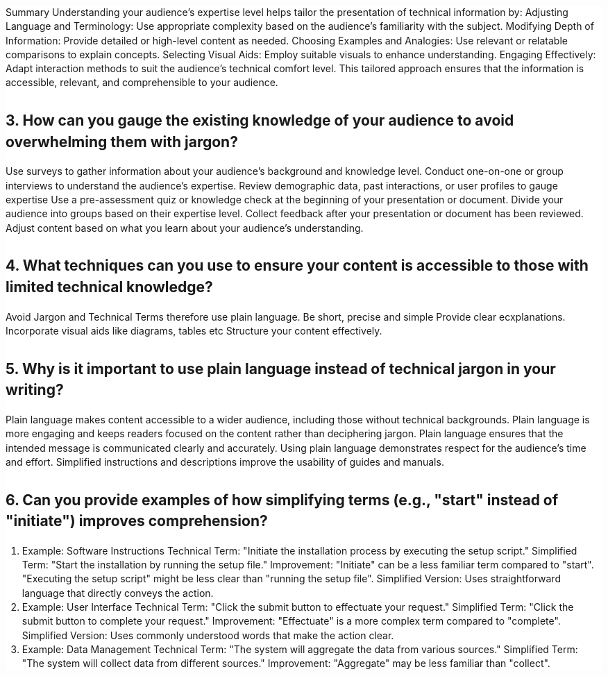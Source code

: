 Summary Understanding your audience’s expertise level helps tailor the presentation of technical information by:
Adjusting Language and Terminology: Use appropriate complexity based on the audience’s familiarity with the subject.
Modifying Depth of Information: Provide detailed or high-level content as needed.
Choosing Examples and Analogies: Use relevant or relatable comparisons to explain concepts.
Selecting Visual Aids: Employ suitable visuals to enhance understanding.
Engaging Effectively: Adapt interaction methods to suit the audience’s technical comfort level.
This tailored approach ensures that the information is accessible, relevant, and comprehensible to your audience.

## 3. How can you gauge the existing knowledge of your audience to avoid overwhelming them with jargon?
Use surveys to gather information about your audience’s background and knowledge level.
Conduct one-on-one or group interviews to understand the audience’s expertise.
Review demographic data, past interactions, or user profiles to gauge expertise
Use a pre-assessment quiz or knowledge check at the beginning of your presentation or document.
Divide your audience into groups based on their expertise level.
Collect feedback after your presentation or document has been reviewed.
Adjust content based on what you learn about your audience’s understanding.

## 4. What techniques can you use to ensure your content is accessible to those with limited technical knowledge? 
 Avoid Jargon and Technical Terms therefore use plain language.
 Be short, precise and simple
 Provide clear ecxplanations.
 Incorporate visual aids like diagrams, tables etc
 Structure your content effectively.


## 5. Why is it important to use plain language instead of technical jargon in your writing?
Plain language makes content accessible to a wider audience, including those without technical backgrounds.
Plain language is more engaging and keeps readers focused on the content rather than deciphering jargon.
Plain language ensures that the intended message is communicated clearly and accurately.
Using plain language demonstrates respect for the audience’s time and effort.
Simplified instructions and descriptions improve the usability of guides and manuals.

## 6. Can you provide examples of how simplifying terms (e.g., "start" instead of "initiate") improves comprehension?
1. Example: Software Instructions
Technical Term: "Initiate the installation process by executing the setup script."
Simplified Term: "Start the installation by running the setup file."
Improvement:
"Initiate" can be a less familiar term compared to "start".
"Executing the setup script" might be less clear than "running the setup file".
Simplified Version: Uses straightforward language that directly conveys the action.
2. Example: User Interface
Technical Term: "Click the submit button to effectuate your request."
Simplified Term: "Click the submit button to complete your request."
Improvement:
"Effectuate" is a more complex term compared to "complete".
Simplified Version: Uses commonly understood words that make the action clear.
3. Example: Data Management
Technical Term: "The system will aggregate the data from various sources."
Simplified Term: "The system will collect data from different sources."
Improvement:
"Aggregate" may be less familiar than "collect".